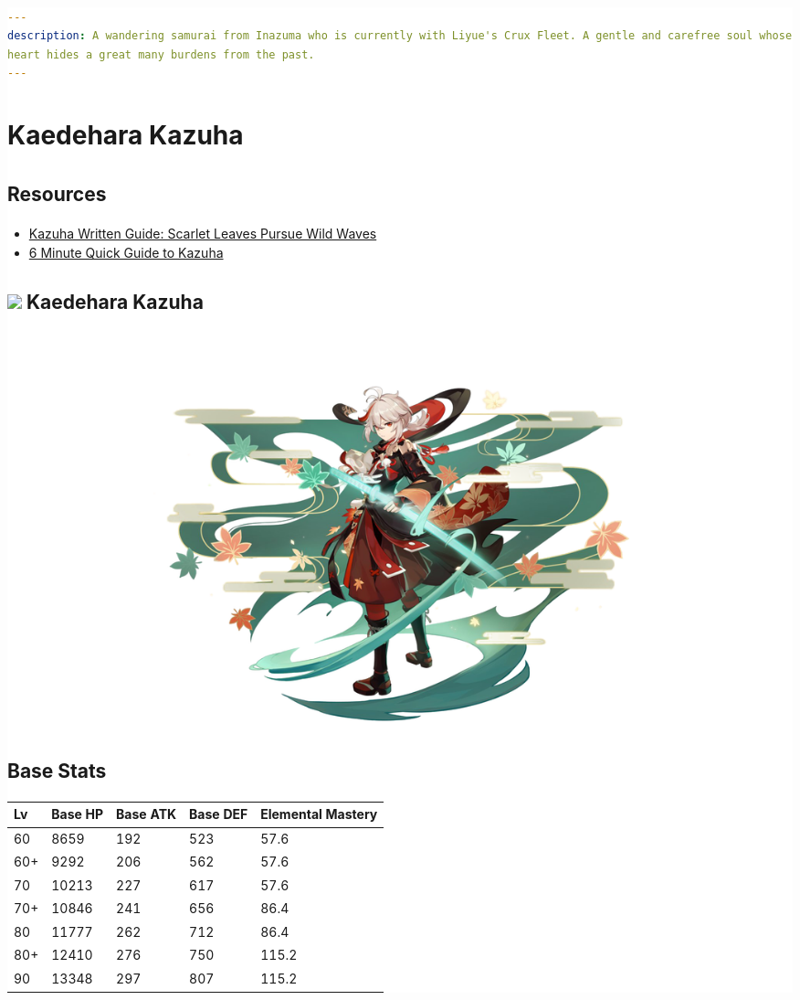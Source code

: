 ```yaml
---
description: A wandering samurai from Inazuma who is currently with Liyue's Crux Fleet. A gentle and carefree soul whose heart hides a great many burdens from the past.
---
```


# Kaedehara Kazuha

## **Resources**

* [Kazuha Written Guide: Scarlet Leaves Pursue Wild Waves](https://keqingmains.com/kazuha/)
* [6 Minute Quick Guide to Kazuha](https://youtu.be/QpaxtAxTJuA)

## ![](../../.gitbook/assets/element_anemo.png) Kaedehara Kazuha

![](../../.gitbook/assets/character_kazuha_wish.png)

## **Base Stats**

| Lv | Base HP | Base ATK | Base DEF | Elemental Mastery |
| :--- | :--- | :--- | :--- | :--- |
| 60 | 8659 | 192 | 523 | 57.6 |
| 60+ | 9292 | 206 | 562 | 57.6 |
| 70 | 10213 | 227 | 617 | 57.6 |
| 70+ | 10846 | 241 | 656 | 86.4 |
| 80 | 11777 | 262 | 712 | 86.4 |
| 80+ | 12410 | 276 | 750 | 115.2 |
| 90 | 13348 | 297 | 807 | 115.2 |
